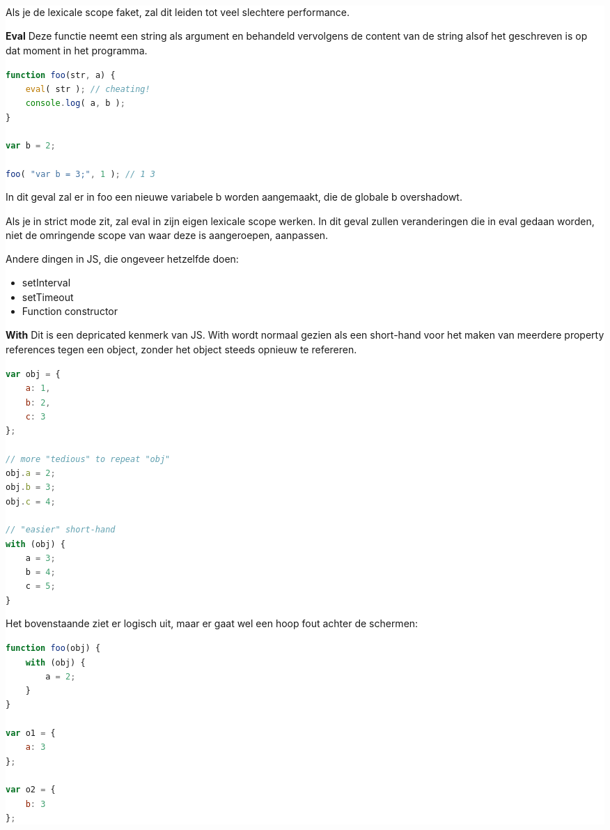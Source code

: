 Als je de lexicale scope faket, zal dit leiden tot veel slechtere performance.

**Eval**
Deze functie neemt een string als argument en behandeld vervolgens de content van de string alsof het geschreven is op dat moment in het programma.

```js
function foo(str, a) {
	eval( str ); // cheating!
	console.log( a, b );
}

var b = 2;

foo( "var b = 3;", 1 ); // 1 3
```

In dit geval zal er in foo een nieuwe variabele b worden aangemaakt, die de globale b overshadowt.

Als je in strict mode zit, zal eval in zijn eigen lexicale scope werken. In dit geval zullen veranderingen die in eval gedaan worden, niet de omringende scope van waar deze is aangeroepen, aanpassen.

Andere dingen in JS, die ongeveer hetzelfde doen:

* setInterval
* setTimeout
* Function constructor

**With**
Dit is een depricated kenmerk van JS.
With wordt normaal gezien als een short-hand voor het maken van meerdere property references tegen een object, zonder het object steeds opnieuw te refereren.

```js
var obj = {
	a: 1,
	b: 2,
	c: 3
};

// more "tedious" to repeat "obj"
obj.a = 2;
obj.b = 3;
obj.c = 4;

// "easier" short-hand
with (obj) {
	a = 3;
	b = 4;
	c = 5;
}
```

Het bovenstaande ziet er logisch uit, maar er gaat wel een hoop fout achter de schermen:

```js
function foo(obj) {
	with (obj) {
		a = 2;
	}
}

var o1 = {
	a: 3
};

var o2 = {
	b: 3
};
```